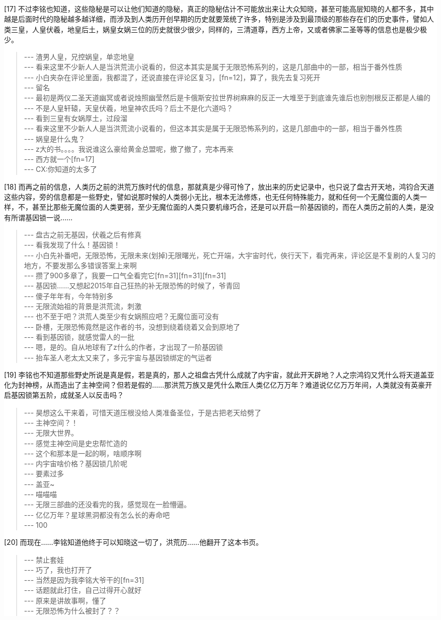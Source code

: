 [17] 不过李铭也知道，这些隐秘是可以让他们知道的隐秘，真正的隐秘估计不可能放出来让大众知晓，甚至可能高层知晓的人都不多，其中越是后面时代的隐秘越多越详细，而涉及到人类历开创早期的历史就要笼统了许多，特别是涉及到最顶级的那些存在们的历史事件，譬如人类三皇，人皇伏羲，地皇后土，娲皇女娲三位的历史就很少很少，同样的，三清道尊，西方上帝，又或者佛家二圣等等的信息也是极少极少。
>--- 渣男人皇，兄控娲皇，单恋地皇<br>
>--- 看来这里不少新人人是当洪荒流小说看的，但这本其实是属于无限恐怖系列的，这是几部曲中的一部，相当于番外性质<br>
>--- 小白夹杂在评论里面，我都混了，还说直接在评论区复习，[fn=12]，算了，我先去复习死开<br>
>--- 留名<br>
>--- 最初是两仪二圣天道幽冥或者说烛照幽莹然后是卡俄斯安拉世界树麻麻的反正一大堆至于到底谁先谁后也别刨根反正都是人编的<br>
>--- 不是人皇轩辕，天皇伏羲，地皇神农氏吗？后土不是化六道吗？<br>
>--- 看到三皇有女娲厚土，过段溜<br>
>--- 看来这里不少新人人是当洪荒流小说看的，但这本其实是属于无限恐怖系列的，这是几部曲中的一部，相当于番外性质<br>
>--- 娲皇是什么鬼？<br>
>--- z大的书。。。。我说谁这么豪给黄金总盟呢，撤了撤了，完本再来<br>
>--- 西方就一个[fn=17]<br>
>--- CX:你知道的太多了<br>

[18] 而再之前的信息，人类历之前的洪荒万族时代的信息，那就真是少得可怜了，放出来的历史记录中，也只说了盘古开天地，鸿钧合天道这些内容，旁的信息都是一些野史，譬如说那时候的人类弱小无比，根本无法修炼，也无任何特殊能力，就和任何一个无魔位面的人类一样，不，甚至比那些无魔位面的人类更弱，至少无魔位面的人类只要机缘巧合，还是可以开启一阶基因锁的，而在人类历之前的人类，是没有所谓基因锁一说……
>--- 盘古之前无基因，伏羲之后有修真<br>
>--- 看我发现了什么！基因锁！<br>
>--- 小白先补番吧，无限恐怖，无限未来(划掉)无限曙光，死亡开端，大宇宙时代，俠行天下，看完再来，评论区是不复刷的人复习的地方，不要发那么多错误答案上来啊<br>
>--- 攒了900多章了，我要一口气全看完它[fn=31][fn=31][fn=31]<br>
>--- 基因锁……又想起2015年自己狂热的补无限恐怖的时候了，爷青回<br>
>--- 傻子年年有，今年特别多<br>
>--- 无限流始祖的背景是洪荒流，刺激<br>
>--- 也不至于吧？洪荒人类至少有女娲照应吧？无魔位面可没有<br>
>--- 卧槽，无限恐怖竟然是这作者的书，没想到绕着绕着又会到原地了<br>
>--- 看到基因锁，就感觉雷人的一批<br>
>--- 嗯，是的。自从地球有了z什么的作者，才出现了一阶基因锁<br>
>--- 抬车圣人老太太又来了，多元宇宙与基因锁绑定的气运者<br>

[19] 李铭也不知道那些野史所说是真是假，若是真的，那人之祖盘古凭什么成就了内宇宙，就此开天辟地？人之宗鸿钧又凭什么将天道盖亚化为封神榜，从而造出了主神空间？但若是假的……那洪荒万族又是凭什么欺压人类亿亿万万年？难道说亿亿万万年间，人类就没有英豪开启基因锁第五阶，成就圣人以反击吗？
>--- 昊想这么干来着，可惜天道压根没给人类准备圣位，于是古把老天给劈了<br>
>--- 主神空间？！<br>
>--- 无限大世界。<br>
>--- 感觉主神空间是史忠帮忙造的<br>
>--- 这个和那本是一起的啊，啥顺序啊<br>
>--- 内宇宙啥价格？基因锁几阶呢<br>
>--- 要素过多<br>
>--- 盖亚~<br>
>--- 喵喵喵<br>
>--- 无限三部曲的还没看完的我，感觉现在一脸懵逼。<br>
>--- 亿亿万年？星球黑洞都没有怎么长的寿命吧<br>
>--- 100<br>

[20] 而现在……李铭知道他终于可以知晓这一切了，洪荒历……他翻开了这本书页。
>--- 禁止套娃<br>
>--- 巧了，我也打开了<br>
>--- 当然是因为我李铭大爷干的[fn=31]<br>
>--- 话题就此打住，自己过得开心就好<br>
>--- 原来是讲故事啊，懂了<br>
>--- 无限恐怖为什么被封了？？<br>
